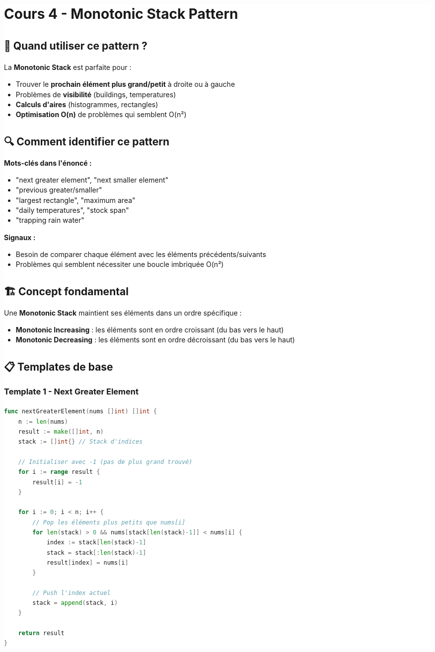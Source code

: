 # Cours 4 - Monotonic Stack Pattern

## 🎯 Quand utiliser ce pattern ?

La **Monotonic Stack** est parfaite pour :
- Trouver le **prochain élément plus grand/petit** à droite ou à gauche
- Problèmes de **visibilité** (buildings, temperatures)
- **Calculs d'aires** (histogrammes, rectangles)
- **Optimisation O(n)** de problèmes qui semblent O(n²)

## 🔍 Comment identifier ce pattern

**Mots-clés dans l'énoncé :**
- "next greater element", "next smaller element"
- "previous greater/smaller"
- "largest rectangle", "maximum area"
- "daily temperatures", "stock span"
- "trapping rain water"

**Signaux :**
- Besoin de comparer chaque élément avec les éléments précédents/suivants
- Problèmes qui semblent nécessiter une boucle imbriquée O(n²)

## 🏗️ Concept fondamental

Une **Monotonic Stack** maintient ses éléments dans un ordre spécifique :
- **Monotonic Increasing** : les éléments sont en ordre croissant (du bas vers le haut)
- **Monotonic Decreasing** : les éléments sont en ordre décroissant (du bas vers le haut)

## 📋 Templates de base

### Template 1 - Next Greater Element

```go
func nextGreaterElement(nums []int) []int {
    n := len(nums)
    result := make([]int, n)
    stack := []int{} // Stack d'indices
    
    // Initialiser avec -1 (pas de plus grand trouvé)
    for i := range result {
        result[i] = -1
    }
    
    for i := 0; i < n; i++ {
        // Pop les éléments plus petits que nums[i]
        for len(stack) > 0 && nums[stack[len(stack)-1]] < nums[i] {
            index := stack[len(stack)-1]
            stack = stack[:len(stack)-1]
            result[index] = nums[i]
        }
        
        // Push l'index actuel
        stack = append(stack, i)
    }
    
    return result
}
```
